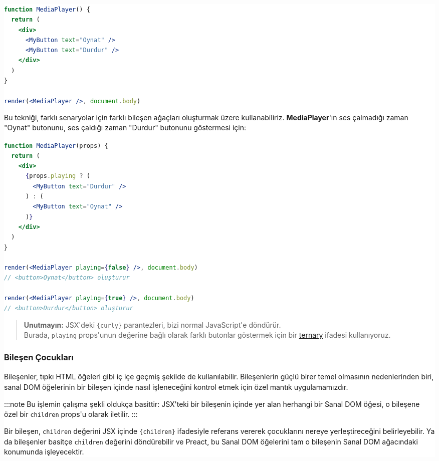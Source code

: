 ```jsx
function MediaPlayer() {
  return (
    <div>
      <MyButton text="Oynat" />
      <MyButton text="Durdur" />
    </div>
  )
}

render(<MediaPlayer />, document.body)
```

Bu tekniği, farklı senaryolar için farklı bileşen ağaçları oluşturmak üzere kullanabiliriz. **MediaPlayer**'ın ses çalmadığı zaman "Oynat" butonunu, ses çaldığı zaman "Durdur" butonunu göstermesi için:

```jsx
function MediaPlayer(props) {
  return (
    <div>
      {props.playing ? (
        <MyButton text="Durdur" />
      ) : (
        <MyButton text="Oynat" />
      )}
    </div>
  )
}

render(<MediaPlayer playing={false} />, document.body)
// <button>Oynat</button> oluşturur

render(<MediaPlayer playing={true} />, document.body)
// <button>Durdur</button> oluşturur
```

> **Unutmayın:** JSX'deki `{curly}` parantezleri, bizi normal JavaScript'e döndürür.  
> Burada, `playing` props'unun değerine bağlı olarak farklı butonlar göstermek için bir [ternary] ifadesi kullanıyoruz.

### Bileşen Çocukları

Bileşenler, tıpkı HTML öğeleri gibi iç içe geçmiş şekilde de kullanılabilir. Bileşenlerin güçlü birer temel olmasının nedenlerinden biri, sanal DOM öğelerinin bir bileşen içinde nasıl işleneceğini kontrol etmek için özel mantık uygulamamızdır.

:::note
Bu işlemin çalışma şekli oldukça basittir: JSX'teki bir bileşenin içinde yer alan herhangi bir Sanal DOM öğesi, o bileşene özel bir `children` props'u olarak iletilir.
:::

Bir bileşen, `children` değerini JSX içinde `{children}` ifadesiyle referans vererek çocuklarını nereye yerleştireceğini belirleyebilir. Ya da bileşenler basitçe `children` değerini döndürebilir ve Preact, bu Sanal DOM öğelerini tam o bileşenin Sanal DOM ağacındaki konumunda işleyecektir.


[ternary]: https://developer.mozilla.org/en-US/docs/Web/JavaScript/Reference/Operators/Conditional_Operator  
[lifecycle methods]: /guide/v10/components#lifecycle-methods